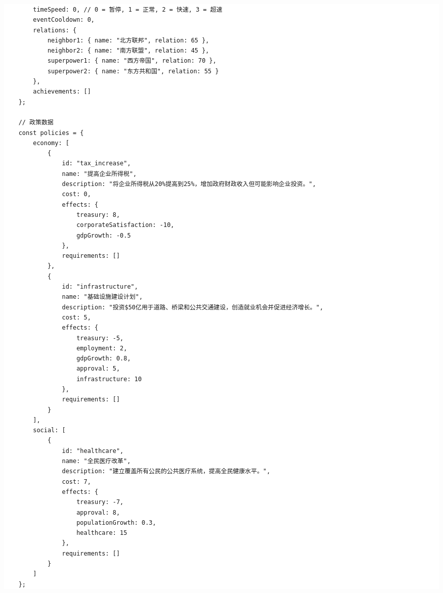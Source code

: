             timeSpeed: 0, // 0 = 暂停, 1 = 正常, 2 = 快速, 3 = 超速
            eventCooldown: 0,
            relations: {
                neighbor1: { name: "北方联邦", relation: 65 },
                neighbor2: { name: "南方联盟", relation: 45 },
                superpower1: { name: "西方帝国", relation: 70 },
                superpower2: { name: "东方共和国", relation: 55 }
            },
            achievements: []
        };

        // 政策数据
        const policies = {
            economy: [
                {
                    id: "tax_increase",
                    name: "提高企业所得税",
                    description: "将企业所得税从20%提高到25%，增加政府财政收入但可能影响企业投资。",
                    cost: 0,
                    effects: {
                        treasury: 8,
                        corporateSatisfaction: -10,
                        gdpGrowth: -0.5
                    },
                    requirements: []
                },
                {
                    id: "infrastructure",
                    name: "基础设施建设计划",
                    description: "投资$50亿用于道路、桥梁和公共交通建设，创造就业机会并促进经济增长。",
                    cost: 5,
                    effects: {
                        treasury: -5,
                        employment: 2,
                        gdpGrowth: 0.8,
                        approval: 5,
                        infrastructure: 10
                    },
                    requirements: []
                }
            ],
            social: [
                {
                    id: "healthcare",
                    name: "全民医疗改革",
                    description: "建立覆盖所有公民的公共医疗系统，提高全民健康水平。",
                    cost: 7,
                    effects: {
                        treasury: -7,
                        approval: 8,
                        populationGrowth: 0.3,
                        healthcare: 15
                    },
                    requirements: []
                }
            ]
        };
